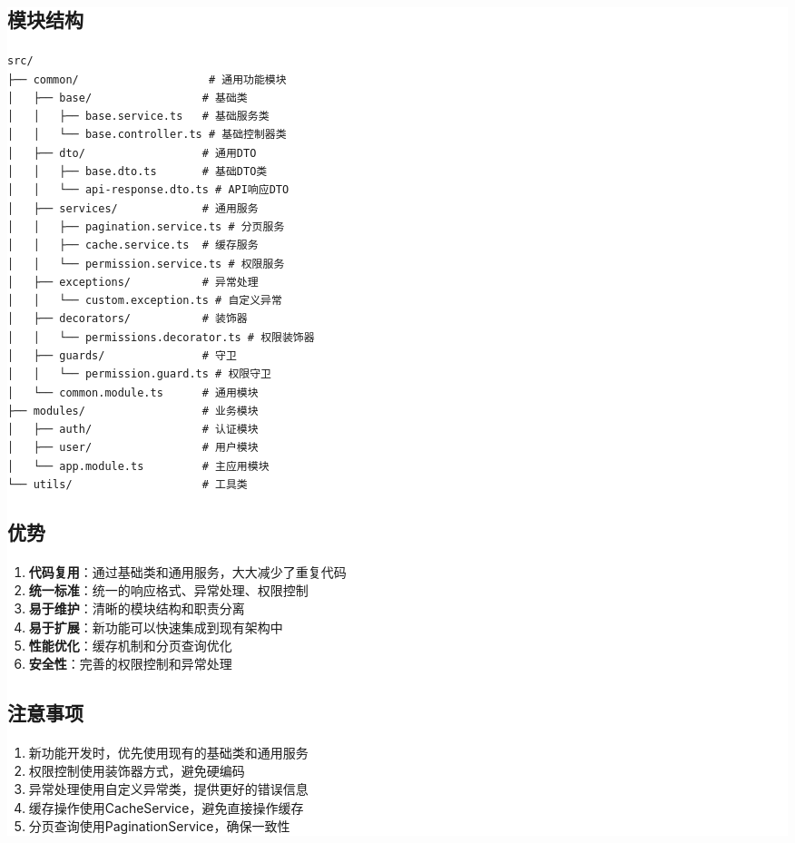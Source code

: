 ## 模块结构

```
src/
├── common/                    # 通用功能模块
│   ├── base/                 # 基础类
│   │   ├── base.service.ts   # 基础服务类
│   │   └── base.controller.ts # 基础控制器类
│   ├── dto/                  # 通用DTO
│   │   ├── base.dto.ts       # 基础DTO类
│   │   └── api-response.dto.ts # API响应DTO
│   ├── services/             # 通用服务
│   │   ├── pagination.service.ts # 分页服务
│   │   ├── cache.service.ts  # 缓存服务
│   │   └── permission.service.ts # 权限服务
│   ├── exceptions/           # 异常处理
│   │   └── custom.exception.ts # 自定义异常
│   ├── decorators/           # 装饰器
│   │   └── permissions.decorator.ts # 权限装饰器
│   ├── guards/               # 守卫
│   │   └── permission.guard.ts # 权限守卫
│   └── common.module.ts      # 通用模块
├── modules/                  # 业务模块
│   ├── auth/                 # 认证模块
│   ├── user/                 # 用户模块
│   └── app.module.ts         # 主应用模块
└── utils/                    # 工具类
```

## 优势

1. **代码复用**：通过基础类和通用服务，大大减少了重复代码
2. **统一标准**：统一的响应格式、异常处理、权限控制
3. **易于维护**：清晰的模块结构和职责分离
4. **易于扩展**：新功能可以快速集成到现有架构中
5. **性能优化**：缓存机制和分页查询优化
6. **安全性**：完善的权限控制和异常处理

## 注意事项

1. 新功能开发时，优先使用现有的基础类和通用服务
2. 权限控制使用装饰器方式，避免硬编码
3. 异常处理使用自定义异常类，提供更好的错误信息
4. 缓存操作使用CacheService，避免直接操作缓存
5. 分页查询使用PaginationService，确保一致性